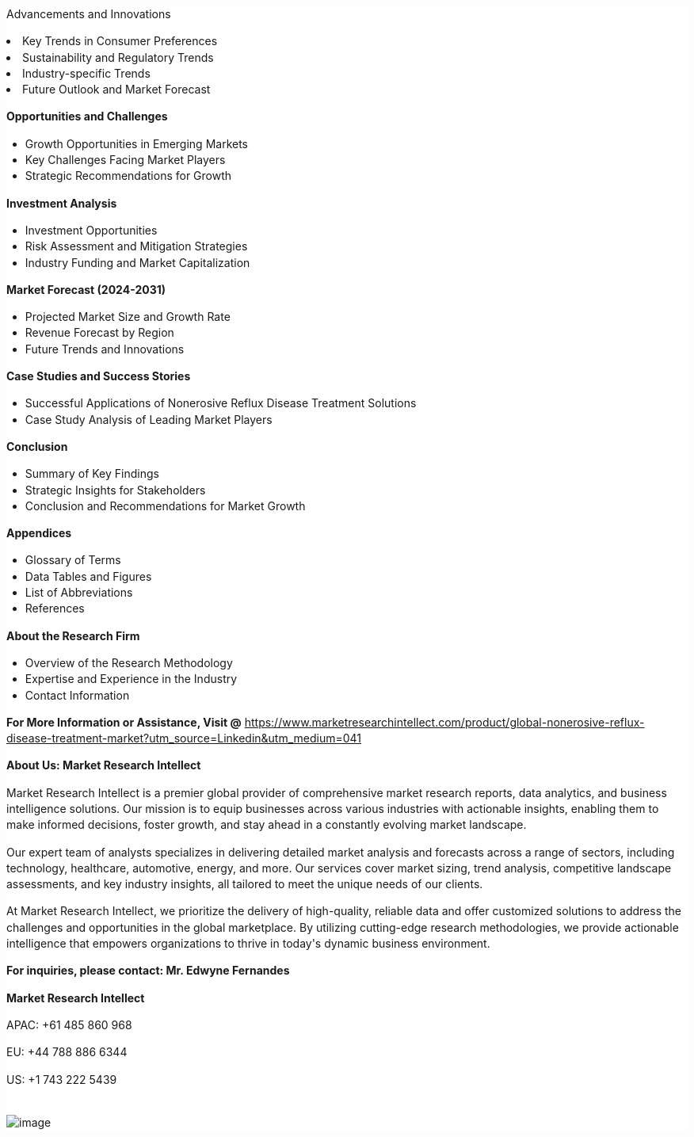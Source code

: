 Advancements and Innovations</li><li>Key Trends in Consumer Preferences</li><li>Sustainability and Regulatory Trends</li><li>Industry-specific Trends</li><li>Future Outlook and Market Forecast</li></ul><p><strong>Opportunities and Challenges</strong></p><ul><li>Growth Opportunities in Emerging Markets</li><li>Key Challenges Facing Market Players</li><li>Strategic Recommendations for Growth</li></ul><p><strong>Investment Analysis</strong></p><ul><li>Investment Opportunities</li><li>Risk Assessment and Mitigation Strategies</li><li>Industry Funding and Market Capitalization</li></ul><p><strong>Market Forecast (2024-2031)</strong></p><ul><li>Projected Market Size and Growth Rate</li><li>Revenue Forecast by Region</li><li>Future Trends and Innovations</li></ul><p><strong>Case Studies and Success Stories</strong></p><ul><li>Successful Applications of Nonerosive Reflux Disease Treatment Solutions</li><li>Case Study Analysis of Leading Market Players</li></ul><p><strong>Conclusion</strong></p><ul><li>Summary of Key Findings</li><li>Strategic Insights for Stakeholders</li><li>Conclusion and Recommendations for Market Growth</li></ul><p><strong>Appendices</strong></p><ul><li>Glossary of Terms</li><li>Data Tables and Figures</li><li>List of Abbreviations</li><li>References</li></ul><p><strong>About the Research Firm</strong></p><ul><li>Overview of the Research Methodology</li><li>Expertise and Experience in the Industry</li><li>Contact Information</li></ul></div><div class="article-main__content" data-test-id="publishing-text-block"><p><span class="font-[700]"><strong>For More Information or Assistance, Visit @</strong>&nbsp;<a href="https://www.marketresearchintellect.com/product/global-nonerosive-reflux-disease-treatment-market?utm_source=Linkedin&utm_medium=041">https://www.marketresearchintellect.com/product/global-nonerosive-reflux-disease-treatment-market?utm_source=Linkedin&utm_medium=041</a></span></p><p><strong>About Us: Market Research Intellect</strong></p><p>Market Research Intellect is a premier global provider of comprehensive market research reports, data analytics, and business intelligence solutions. Our mission is to equip businesses across various industries with actionable insights, enabling them to make informed decisions, foster growth, and stay ahead in a constantly evolving market landscape.</p><p>Our expert team of analysts specializes in delivering detailed market analysis and forecasts across a range of sectors, including technology, healthcare, automotive, energy, and more. Our services cover market sizing, trend analysis, competitive landscape assessments, and key industry insights, all tailored to meet the unique needs of our clients.</p><p>At Market Research Intellect, we prioritize the delivery of high-quality, reliable data and offer customized solutions to address the challenges and opportunities in the global marketplace. By utilizing cutting-edge research methodologies, we provide actionable intelligence that empowers organizations to thrive in today's dynamic business environment.</p><p><strong>For inquiries, please contact: Mr. Edwyne Fernandes</strong></p><p><strong>Market Research Intellect</strong></p><p>APAC: +61 485 860 968</p><p>EU: +44 788 886 6344</p><p>US: +1 743 222 5439</p></div><div class="article-main__content" data-test-id="publishing-text-block">&nbsp;</div>
![image](https://github.com/user-attachments/assets/ce2e0d2a-130a-4563-92e3-394e29f3a805)
